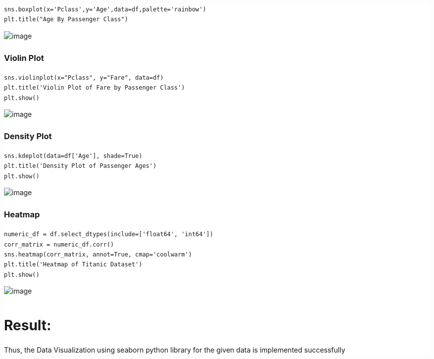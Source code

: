 ```
sns.boxplot(x='Pclass',y='Age',data=df,palette='rainbow')
plt.title("Age By Passenger Class")
```
<img width="477" height="381" alt="image" src="https://github.com/user-attachments/assets/4a532c72-a4c8-4557-b093-1d3e17bbc18a" />

### Violin Plot

```
sns.violinplot(x="Pclass", y="Fare", data=df)
plt.title('Violin Plot of Fare by Passenger Class')
plt.show()
```
<img width="492" height="388" alt="image" src="https://github.com/user-attachments/assets/591817a5-50fb-4d9b-8400-b788bd0c2e3e" />

### Density Plot

```
sns.kdeplot(data=df['Age'], shade=True)
plt.title('Density Plot of Passenger Ages')
plt.show()
```
<img width="506" height="403" alt="image" src="https://github.com/user-attachments/assets/f2fb0327-1699-4d97-a231-f2e8121eaa23" />

### Heatmap
```
numeric_df = df.select_dtypes(include=['float64', 'int64'])
corr_matrix = numeric_df.corr()
sns.heatmap(corr_matrix, annot=True, cmap='coolwarm')
plt.title('Heatmap of Titanic Dataset')
plt.show()
```

<img width="516" height="432" alt="image" src="https://github.com/user-attachments/assets/31bf59c5-31b7-4458-88d9-c1cfe46d4b91" />

# Result:
Thus, the Data Visualization using seaborn python library for the given data is implemented successfully
